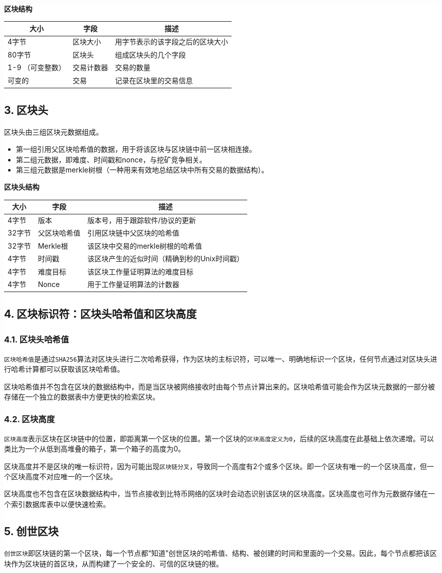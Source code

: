 **区块结构**

| 大小             | 字段       | 描述                             |
| ---------------- | ---------- | -------------------------------- |
| 4字节            | 区块大小   | 用字节表示的该字段之后的区块大小 |
| 80字节           | 区块头     | 组成区块头的几个字段             |
| 1-9 （可变整数） | 交易计数器 | 交易的数量                       |
| 可变的           | 交易       | 记录在区块里的交易信息           |

## 3. 区块头

区块头由三组区块元数据组成。

- 第一组引用父区块哈希值的数据，用于将该区块与区块链中前一区块相连接。
- 第二组元数据，即难度、时间戳和nonce，与挖矿竞争相关。
- 第三组元数据是merkle树根（一种用来有效地总结区块中所有交易的数据结构）。

**区块头结构**

| 大小   | 字段         | 描述                                         |
| ------ | ------------ | -------------------------------------------- |
| 4字节  | 版本         | 版本号，用于跟踪软件/协议的更新              |
| 32字节 | 父区块哈希值 | 引用区块链中父区块的哈希值                   |
| 32字节 | Merkle根     | 该区块中交易的merkle树根的哈希值             |
| 4字节  | 时间戳       | 该区块产生的近似时间（精确到秒的Unix时间戳） |
| 4字节  | 难度目标     | 该区块工作量证明算法的难度目标               |
| 4字节  | Nonce        | 用于工作量证明算法的计数器                   |

## 4. 区块标识符：区块头哈希值和区块高度

### 4.1. 区块头哈希值

`区块哈希值`是通过`SHA256`算法对区块头进行二次哈希获得，作为区块的主标识符，可以唯一、明确地标识一个区块，任何节点通过对区块头进行哈希计算都可以获取该区块哈希值。

区块哈希值并不包含在区块的数据结构中，而是当区块被网络接收时由每个节点计算出来的。区块哈希值可能会作为区块元数据的一部分被存储在一个独立的数据表中方便更快的检索区块。

### 4.2. 区块高度

`区块高度`表示区块在区块链中的位置，即距离第一个区块的位置。第一个区块的`区块高度定义为0`，后续的区块高度在此基础上依次递增。可以类比为一个从低到高堆叠的箱子，第一个箱子的高度为0。

区块高度并不是区块的唯一标识符，因为可能出现`区块链分叉`，导致同一个高度有2个或多个区块。即一个区块有唯一的一个区块高度，但一个区块高度不对应唯一的一个区块。

区块高度也不包含在区块数据结构中，当节点接收到比特币网络的区块时会动态识别该区块的区块高度。区块高度也可作为元数据存储在一个索引数据库表中以便快速检索。

## 5. 创世区块

`创世区块`即区块链的第一个区块，每一个节点都“知道”创世区块的哈希值、结构、被创建的时间和里面的一个交易。因此，每个节点都把该区块作为区块链的首区块，从而构建了一个安全的、可信的区块链的根。
